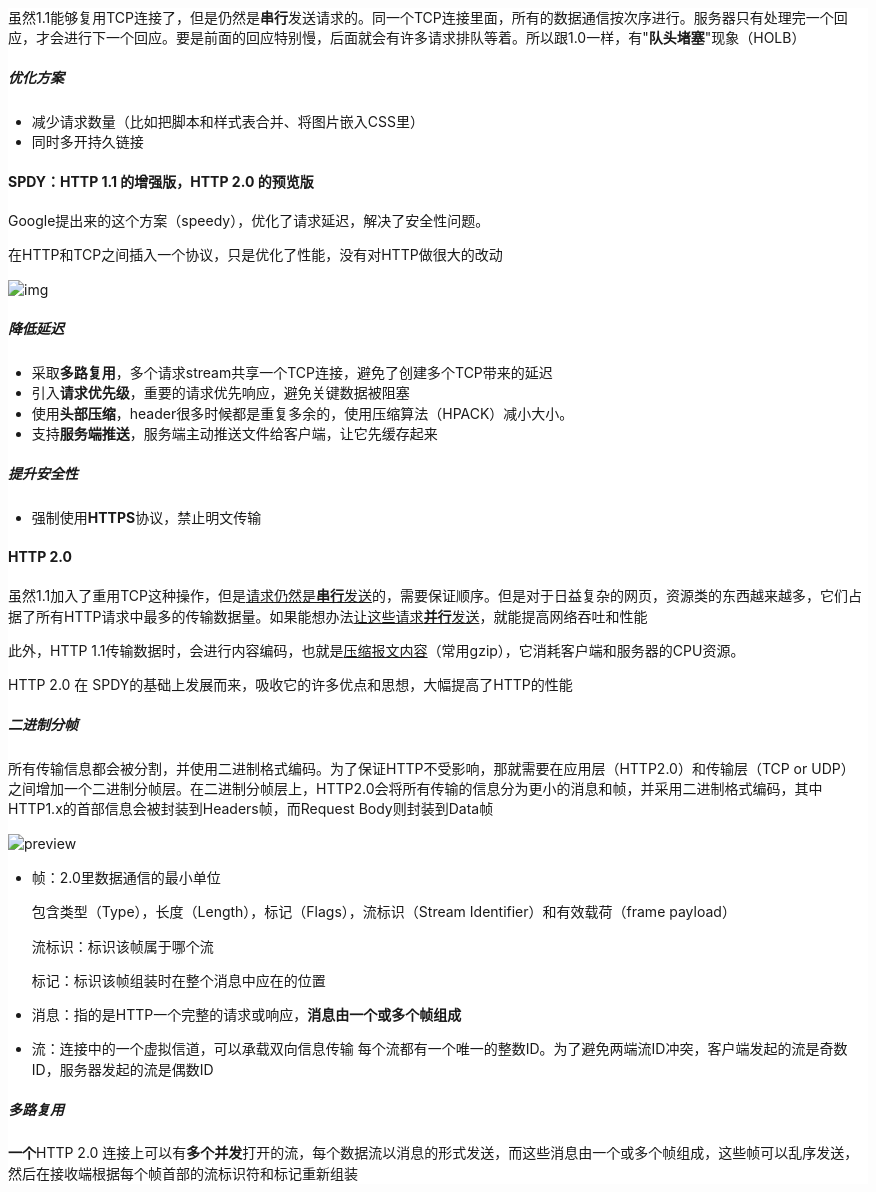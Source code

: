 虽然1.1能够复用TCP连接了，但是仍然是**串行**发送请求的。同一个TCP连接里面，所有的数据通信按次序进行。服务器只有处理完一个回应，才会进行下一个回应。要是前面的回应特别慢，后面就会有许多请求排队等着。所以跟1.0一样，有"**队头堵塞**"现象（HOLB）

##### 优化方案

- 减少请求数量（比如把脚本和样式表合并、将图片嵌入CSS里）
- 同时多开持久链接

#### SPDY：HTTP 1.1 的增强版，HTTP 2.0 的预览版

Google提出来的这个方案（speedy），优化了请求延迟，解决了安全性问题。

在HTTP和TCP之间插入一个协议，只是优化了性能，没有对HTTP做很大的改动

![img](https://cdn.jsdelivr.net/gh/kudryavka1013/note-pic@master/note/562880-20161126171020846-132545577.png)

##### 降低延迟

- 采取**多路复用**，多个请求stream共享一个TCP连接，避免了创建多个TCP带来的延迟
- 引入**请求优先级**，重要的请求优先响应，避免关键数据被阻塞
- 使用**头部压缩**，header很多时候都是重复多余的，使用压缩算法（HPACK）减小大小。
- 支持**服务端推送**，服务端主动推送文件给客户端，让它先缓存起来

##### 提升安全性

- 强制使用**HTTPS**协议，禁止明文传输

#### HTTP 2.0

虽然1.1加入了重用TCP这种操作，但是<u>请求仍然是**串行**发送</u>的，需要保证顺序。但是对于日益复杂的网页，资源类的东西越来越多，它们占据了所有HTTP请求中最多的传输数据量。如果能想办法<u>让这些请求**并行**发送</u>，就能提高网络吞吐和性能

此外，HTTP 1.1传输数据时，会进行内容编码，也就是<u>压缩报文内容</u>（常用gzip），它消耗客户端和服务器的CPU资源。

HTTP 2.0 在 SPDY的基础上发展而来，吸收它的许多优点和思想，大幅提高了HTTP的性能

##### 二进制分帧

所有传输信息都会被分割，并使用二进制格式编码。为了保证HTTP不受影响，那就需要在应用层（HTTP2.0）和传输层（TCP or UDP）之间增加一个二进制分帧层。在二进制分帧层上，HTTP2.0会将所有传输的信息分为更小的消息和帧，并采用二进制格式编码，其中HTTP1.x的首部信息会被封装到Headers帧，而Request Body则封装到Data帧

![preview](https://cdn.jsdelivr.net/gh/kudryavka1013/note-pic@master/note/view.png)

- 帧：2.0里数据通信的最小单位

  包含类型（Type），长度（Length），标记（Flags），流标识（Stream Identifier）和有效载荷（frame payload）

  流标识：标识该帧属于哪个流

  标记：标识该帧组装时在整个消息中应在的位置

- 消息：指的是HTTP一个完整的请求或响应，**消息由一个或多个帧组成**

- 流：连接中的一个虚拟信道，可以承载双向信息传输
  每个流都有一个唯一的整数ID。为了避免两端流ID冲突，客户端发起的流是奇数ID，服务器发起的流是偶数ID

##### 多路复用

**一个**HTTP 2.0 连接上可以有**多个并发**打开的流，每个数据流以消息的形式发送，而这些消息由一个或多个帧组成，这些帧可以乱序发送，然后在接收端根据每个帧首部的流标识符和标记重新组装

